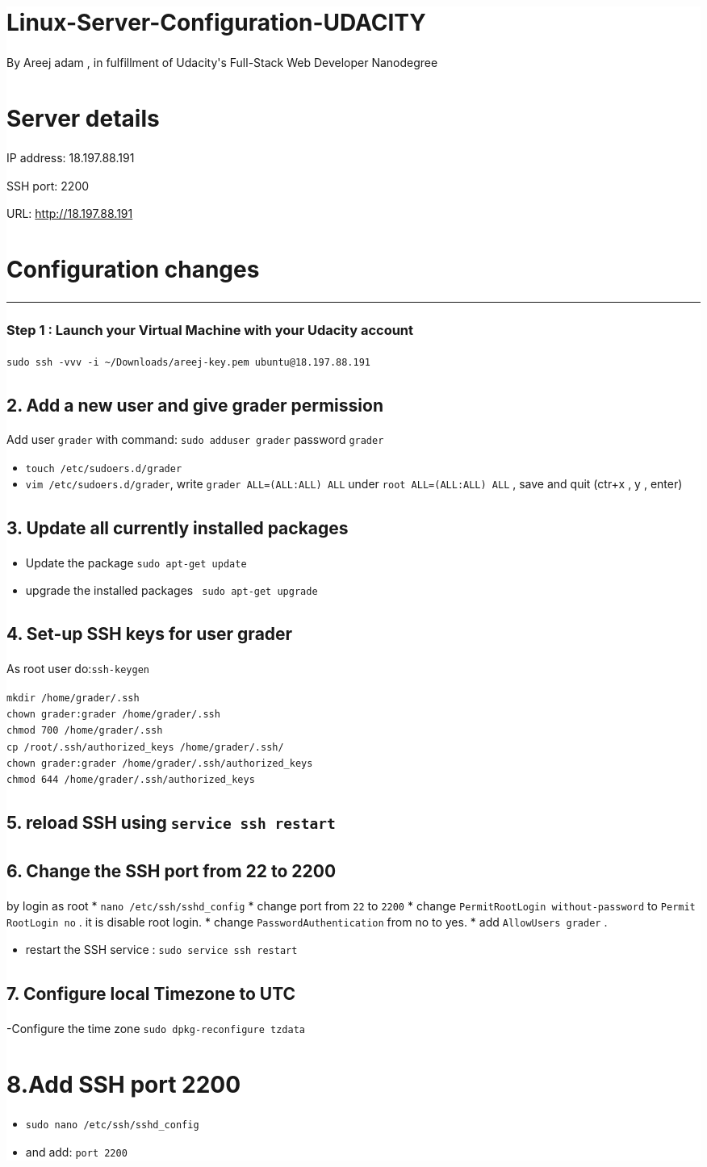 # Linux-Server-Configuration-UDACITY
By Areej adam , in fulfillment of Udacity's Full-Stack Web Developer Nanodegree


# Server details
IP address: 18.197.88.191

SSH port: 2200

URL: http://18.197.88.191

# Configuration changes
__________________________

### Step 1 : Launch your Virtual Machine with your Udacity account
```sudo ssh -vvv -i ~/Downloads/areej-key.pem ubuntu@18.197.88.191```


## 2. Add a new user and give grader permission
Add user ```grader``` with command: ```sudo adduser grader``` password ```grader```

- `touch /etc/sudoers.d/grader`
- `vim /etc/sudoers.d/grader`, write `grader ALL=(ALL:ALL) ALL` under `root ALL=(ALL:ALL) ALL` , save and quit (ctr+x , y , enter)

## 3. Update all currently installed packages
* Update the package `sudo apt-get update`

*  upgrade the installed packages ` sudo apt-get upgrade`

## 4. Set-up SSH keys for user grader
As root user do:`ssh-keygen`

```
mkdir /home/grader/.ssh
chown grader:grader /home/grader/.ssh
chmod 700 /home/grader/.ssh
cp /root/.ssh/authorized_keys /home/grader/.ssh/
chown grader:grader /home/grader/.ssh/authorized_keys
chmod 644 /home/grader/.ssh/authorized_keys
```
## 5. reload SSH using `service ssh restart`

## 6. Change the SSH port from 22 to 2200
by login as root 
    * `nano /etc/ssh/sshd_config`
    * change port from `22` to `2200`
    * change `PermitRootLogin without-password` to `PermitRootLogin no` . it is disable root login.
    * change `PasswordAuthentication` from no to yes.
    * add `AllowUsers grader` .
* restart the SSH service :
    `sudo service ssh restart`
    
## 7. Configure local Timezone to UTC
-Configure the time zone `sudo dpkg-reconfigure tzdata`

# 8.Add SSH port 2200
-  ```sudo nano /etc/ssh/sshd_config```

- and add: ```port 2200```
```